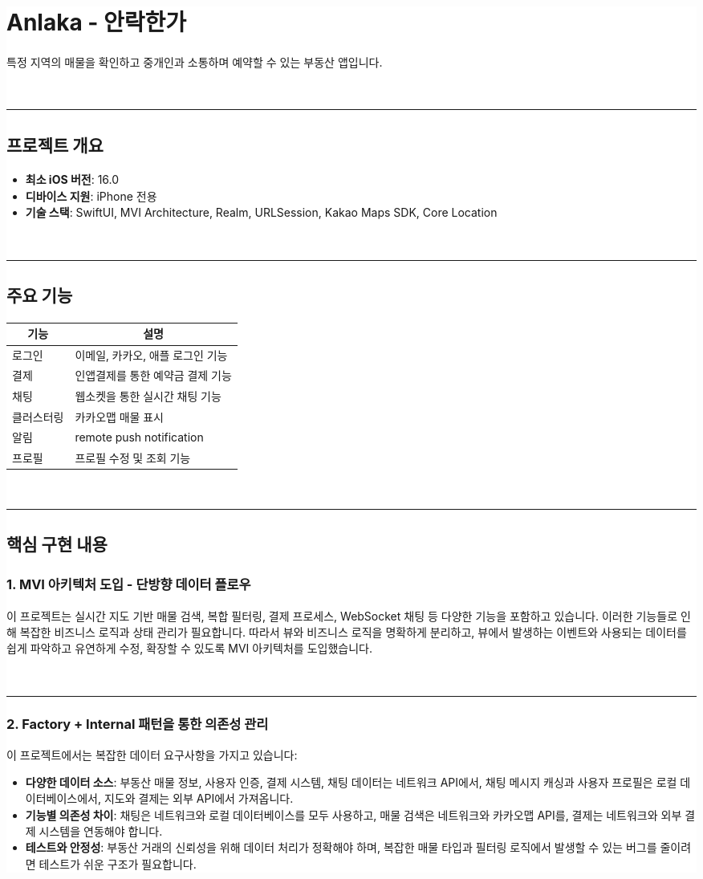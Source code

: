 # Anlaka - 안락한가

특정 지역의 매물을 확인하고 중개인과 소통하며 예약할 수 있는 부동산 앱입니다.

<br>

---
## 프로젝트 개요

- **최소 iOS 버전**: 16.0
- **디바이스 지원**: iPhone 전용
- **기술 스택**: SwiftUI, MVI Architecture, Realm, URLSession, Kakao Maps SDK, Core Location

<br>

---
## 주요 기능 

| 기능    | 설명                       |
| ----- | ------------------------ |
| 로그인   | 이메일, 카카오, 애플 로그인 기능      |
| 결제    | 인앱결제를 통한 예약금 결제 기능       |
| 채팅    | 웹소켓을 통한 실시간 채팅 기능        |
| 클러스터링 | 카카오맵 매물 표시               |
| 알림    | remote push notification |
| 프로필   | 프로필 수정 및 조회 기능           |

<br>

---
## 핵심 구현 내용

### 1. MVI 아키텍처 도입 - 단방향 데이터 플로우

이 프로젝트는 실시간 지도 기반 매물 검색, 복합 필터링, 결제 프로세스, WebSocket 채팅 등 다양한 기능을 포함하고 있습니다. 이러한 기능들로 인해 복잡한 비즈니스 로직과 상태 관리가 필요합니다. 따라서 뷰와 비즈니스 로직을 명확하게 분리하고, 뷰에서 발생하는 이벤트와 사용되는 데이터를 쉽게 파악하고 유연하게 수정, 확장할 수 있도록 MVI 아키텍처를 도입했습니다.

<br>

---
### 2. Factory + Internal 패턴을 통한 의존성 관리

이 프로젝트에서는 복잡한 데이터 요구사항을 가지고 있습니다:

- **다양한 데이터 소스**: 부동산 매물 정보, 사용자 인증, 결제 시스템, 채팅 데이터는 네트워크 API에서, 채팅 메시지 캐싱과 사용자 프로필은 로컬 데이터베이스에서, 지도와 결제는 외부 API에서 가져옵니다.
- **기능별 의존성 차이**: 채팅은 네트워크와 로컬 데이터베이스를 모두 사용하고, 매물 검색은 네트워크와 카카오맵 API를, 결제는 네트워크와 외부 결제 시스템을 연동해야 합니다.
- **테스트와 안정성**: 부동산 거래의 신뢰성을 위해 데이터 처리가 정확해야 하며, 복잡한 매물 타입과 필터링 로직에서 발생할 수 있는 버그를 줄이려면 테스트가 쉬운 구조가 필요합니다.
